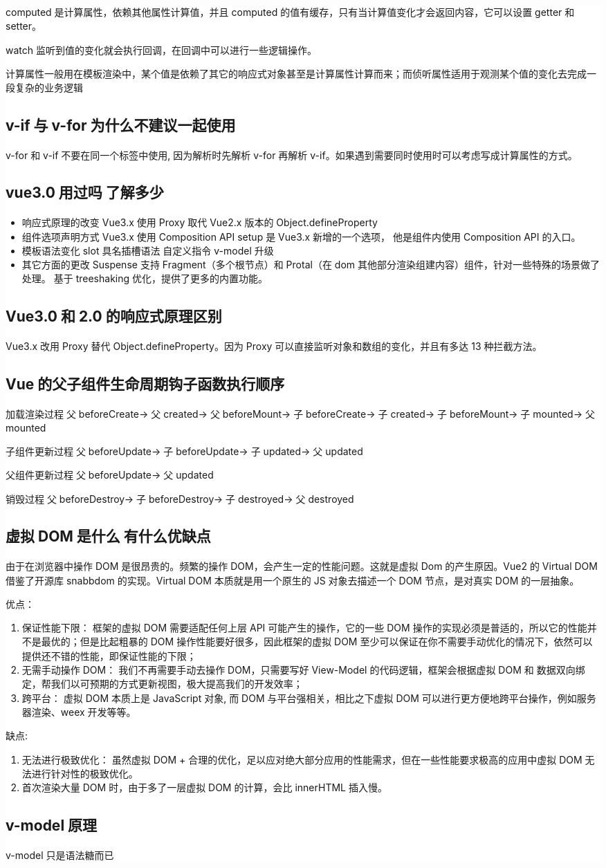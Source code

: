 computed 是计算属性，依赖其他属性计算值，并且 computed 的值有缓存，只有当计算值变化才会返回内容，它可以设置 getter 和 setter。

watch 监听到值的变化就会执行回调，在回调中可以进行一些逻辑操作。

计算属性一般用在模板渲染中，某个值是依赖了其它的响应式对象甚至是计算属性计算而来；而侦听属性适用于观测某个值的变化去完成一段复杂的业务逻辑

## v-if 与 v-for 为什么不建议一起使用

v-for 和 v-if 不要在同一个标签中使用, 因为解析时先解析 v-for 再解析 v-if。如果遇到需要同时使用时可以考虑写成计算属性的方式。

## vue3.0 用过吗 了解多少

- 响应式原理的改变 Vue3.x 使用 Proxy 取代 Vue2.x 版本的 Object.defineProperty
- 组件选项声明方式 Vue3.x 使用 Composition API setup 是 Vue3.x 新增的一个选项， 他是组件内使用 Composition API 的入口。
- 模板语法变化 slot 具名插槽语法 自定义指令 v-model 升级
- 其它方面的更改 Suspense 支持 Fragment（多个根节点）和 Protal（在 dom 其他部分渲染组建内容）组件，针对一些特殊的场景做了处理。 基于 treeshaking 优化，提供了更多的内置功能。

## Vue3.0 和 2.0 的响应式原理区别

Vue3.x 改用 Proxy 替代 Object.defineProperty。因为 Proxy 可以直接监听对象和数组的变化，并且有多达 13 种拦截方法。

## Vue 的父子组件生命周期钩子函数执行顺序

加载渲染过程 父 beforeCreate-> 父 created-> 父 beforeMount-> 子 beforeCreate-> 子 created-> 子 beforeMount-> 子 mounted-> 父 mounted

子组件更新过程 父 beforeUpdate-> 子 beforeUpdate-> 子 updated-> 父 updated

父组件更新过程 父 beforeUpdate-> 父 updated

销毁过程 父 beforeDestroy-> 子 beforeDestroy-> 子 destroyed-> 父 destroyed

## 虚拟 DOM 是什么 有什么优缺点

由于在浏览器中操作 DOM 是很昂贵的。频繁的操作 DOM，会产生一定的性能问题。这就是虚拟 Dom 的产生原因。Vue2 的 Virtual DOM 借鉴了开源库 snabbdom 的实现。Virtual DOM 本质就是用一个原生的 JS 对象去描述一个 DOM 节点，是对真实 DOM 的一层抽象。

优点：

1. 保证性能下限： 框架的虚拟 DOM 需要适配任何上层 API 可能产生的操作，它的一些 DOM 操作的实现必须是普适的，所以它的性能并不是最优的；但是比起粗暴的 DOM 操作性能要好很多，因此框架的虚拟 DOM 至少可以保证在你不需要手动优化的情况下，依然可以提供还不错的性能，即保证性能的下限；
2. 无需手动操作 DOM： 我们不再需要手动去操作 DOM，只需要写好 View-Model 的代码逻辑，框架会根据虚拟 DOM 和 数据双向绑定，帮我们以可预期的方式更新视图，极大提高我们的开发效率；
3. 跨平台： 虚拟 DOM 本质上是 JavaScript 对象, 而 DOM 与平台强相关，相比之下虚拟 DOM 可以进行更方便地跨平台操作，例如服务器渲染、weex 开发等等。

缺点:

1. 无法进行极致优化： 虽然虚拟 DOM + 合理的优化，足以应对绝大部分应用的性能需求，但在一些性能要求极高的应用中虚拟 DOM 无法进行针对性的极致优化。
2. 首次渲染大量 DOM 时，由于多了一层虚拟 DOM 的计算，会比 innerHTML 插入慢。

## v-model 原理

v-model 只是语法糖而已
